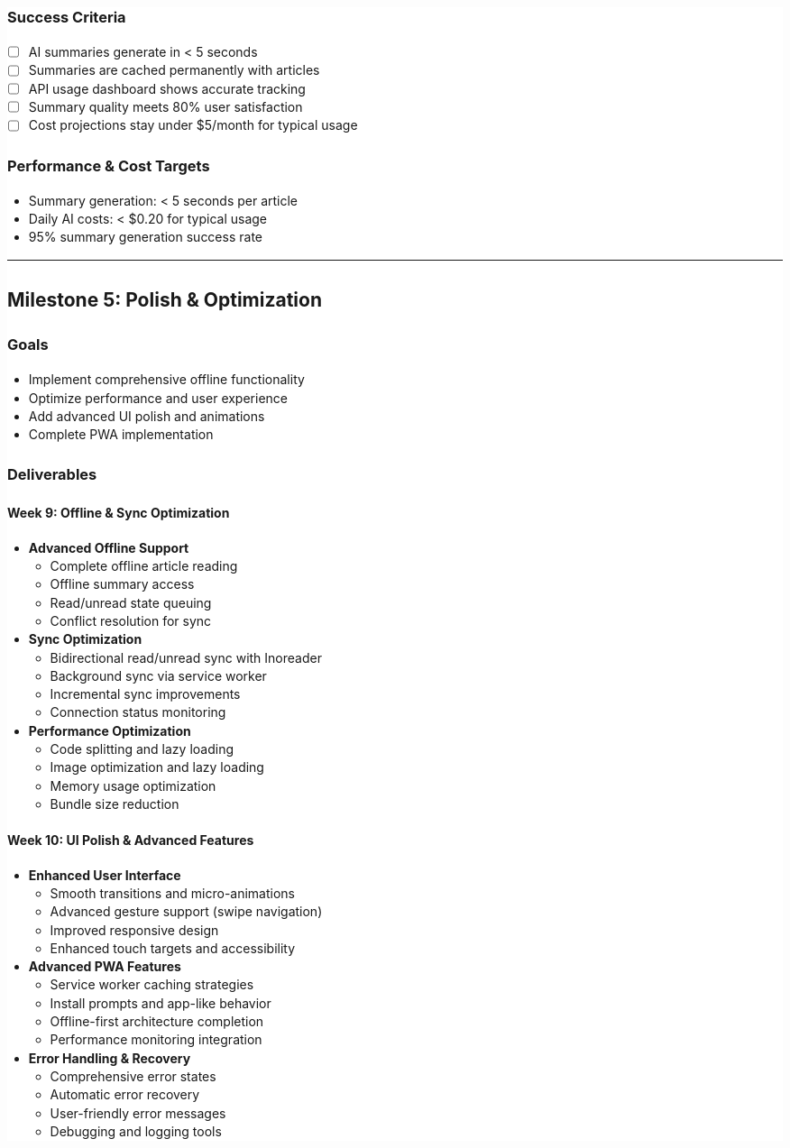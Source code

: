 ### Success Criteria

- [ ] AI summaries generate in < 5 seconds
- [ ] Summaries are cached permanently with articles
- [ ] API usage dashboard shows accurate tracking
- [ ] Summary quality meets 80% user satisfaction
- [ ] Cost projections stay under $5/month for typical usage

### Performance & Cost Targets

- Summary generation: < 5 seconds per article
- Daily AI costs: < $0.20 for typical usage
- 95% summary generation success rate

---

## Milestone 5: Polish & Optimization

### Goals

- Implement comprehensive offline functionality
- Optimize performance and user experience
- Add advanced UI polish and animations
- Complete PWA implementation

### Deliverables

#### Week 9: Offline & Sync Optimization

- **Advanced Offline Support**
  - Complete offline article reading
  - Offline summary access
  - Read/unread state queuing
  - Conflict resolution for sync
- **Sync Optimization**
  - Bidirectional read/unread sync with Inoreader
  - Background sync via service worker
  - Incremental sync improvements
  - Connection status monitoring
- **Performance Optimization**
  - Code splitting and lazy loading
  - Image optimization and lazy loading
  - Memory usage optimization
  - Bundle size reduction

#### Week 10: UI Polish & Advanced Features

- **Enhanced User Interface**
  - Smooth transitions and micro-animations
  - Advanced gesture support (swipe navigation)
  - Improved responsive design
  - Enhanced touch targets and accessibility
- **Advanced PWA Features**
  - Service worker caching strategies
  - Install prompts and app-like behavior
  - Offline-first architecture completion
  - Performance monitoring integration
- **Error Handling & Recovery**
  - Comprehensive error states
  - Automatic error recovery
  - User-friendly error messages
  - Debugging and logging tools
